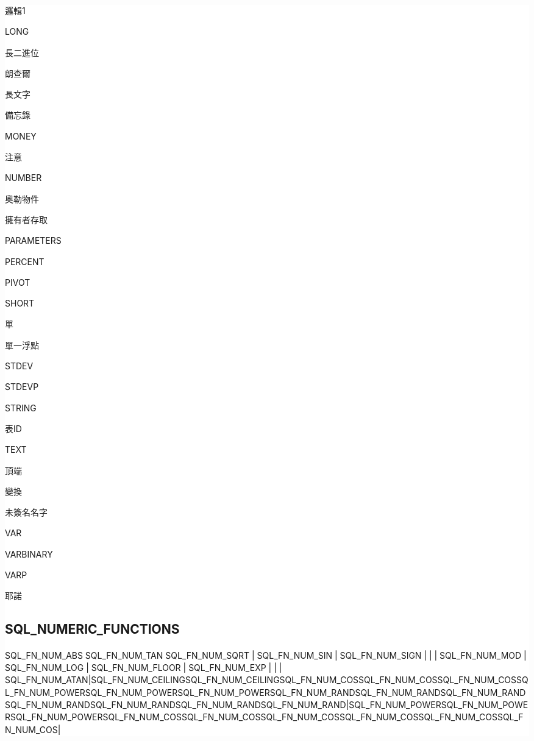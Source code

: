  邏輯1  
  
 LONG  
  
 長二進位  
  
 朗查爾  
  
 長文字  
  
 備忘錄  
  
 MONEY  
  
 注意  
  
 NUMBER  
  
 奧勒物件  
  
 擁有者存取  
  
 PARAMETERS  
  
 PERCENT  
  
 PIVOT  
  
 SHORT  
  
 單  
  
 單一浮點  
  
 STDEV  
  
 STDEVP  
  
 STRING  
  
 表ID  
  
 TEXT  
  
 頂端  
  
 變換  
  
 未簽名名字  
  
 VAR  
  
 VARBINARY  
  
 VARP  
  
 耶諾  
  
## <a name="sql_numeric_functions"></a>SQL_NUMERIC_FUNCTIONS  
 SQL_FN_NUM_ABS SQL_FN_NUM_TAN SQL_FN_NUM_SQRT &#124; SQL_FN_NUM_SIN &#124; SQL_FN_NUM_SIGN &#124; &#124; &#124; SQL_FN_NUM_MOD &#124; SQL_FN_NUM_LOG &#124; SQL_FN_NUM_FLOOR &#124; SQL_FN_NUM_EXP &#124; &#124; &#124; SQL_FN_NUM_ATAN&#124;SQL_FN_NUM_CEILINGSQL_FN_NUM_CEILINGSQL_FN_NUM_COSSQL_FN_NUM_COSSQL_FN_NUM_COSSQL_FN_NUM_POWERSQL_FN_NUM_POWERSQL_FN_NUM_POWERSQL_FN_NUM_RANDSQL_FN_NUM_RANDSQL_FN_NUM_RANDSQL_FN_NUM_RANDSQL_FN_NUM_RANDSQL_FN_NUM_RANDSQL_FN_NUM_RAND&#124;SQL_FN_NUM_POWERSQL_FN_NUM_POWERSQL_FN_NUM_POWERSQL_FN_NUM_COSSQL_FN_NUM_COSSQL_FN_NUM_COSSQL_FN_NUM_COSSQL_FN_NUM_COSSQL_FN_NUM_COS&#124;  
  